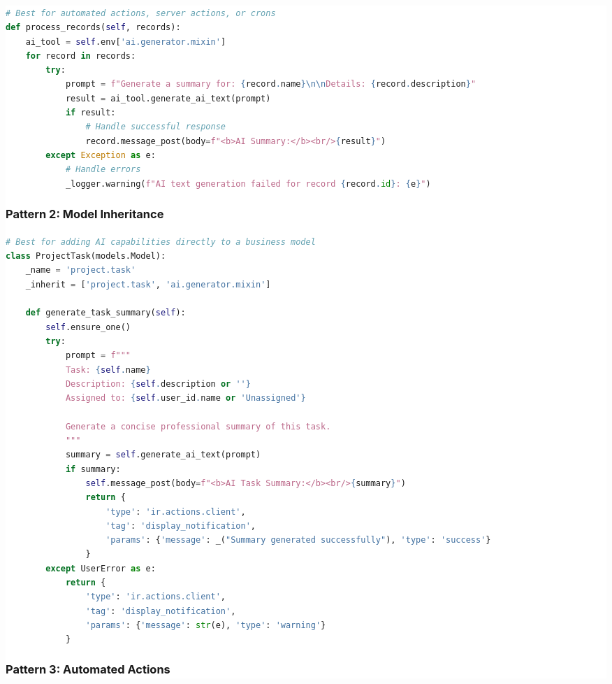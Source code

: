 ```python
# Best for automated actions, server actions, or crons
def process_records(self, records):
    ai_tool = self.env['ai.generator.mixin']
    for record in records:
        try:
            prompt = f"Generate a summary for: {record.name}\n\nDetails: {record.description}"
            result = ai_tool.generate_ai_text(prompt)
            if result:
                # Handle successful response
                record.message_post(body=f"<b>AI Summary:</b><br/>{result}")
        except Exception as e:
            # Handle errors
            _logger.warning(f"AI text generation failed for record {record.id}: {e}")
```

### Pattern 2: Model Inheritance

```python
# Best for adding AI capabilities directly to a business model
class ProjectTask(models.Model):
    _name = 'project.task'
    _inherit = ['project.task', 'ai.generator.mixin']
    
    def generate_task_summary(self):
        self.ensure_one()
        try:
            prompt = f"""
            Task: {self.name}
            Description: {self.description or ''}
            Assigned to: {self.user_id.name or 'Unassigned'}
            
            Generate a concise professional summary of this task.
            """
            summary = self.generate_ai_text(prompt)
            if summary:
                self.message_post(body=f"<b>AI Task Summary:</b><br/>{summary}")
                return {
                    'type': 'ir.actions.client',
                    'tag': 'display_notification',
                    'params': {'message': _("Summary generated successfully"), 'type': 'success'}
                }
        except UserError as e:
            return {
                'type': 'ir.actions.client',
                'tag': 'display_notification',
                'params': {'message': str(e), 'type': 'warning'}
            }
```

### Pattern 3: Automated Actions
